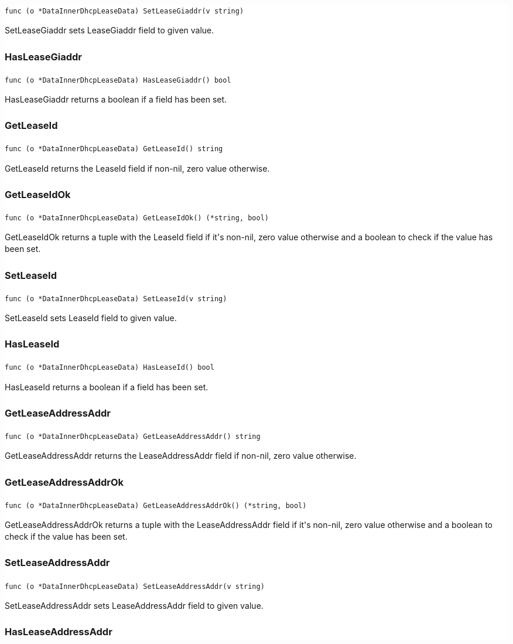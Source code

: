 `func (o *DataInnerDhcpLeaseData) SetLeaseGiaddr(v string)`

SetLeaseGiaddr sets LeaseGiaddr field to given value.

### HasLeaseGiaddr

`func (o *DataInnerDhcpLeaseData) HasLeaseGiaddr() bool`

HasLeaseGiaddr returns a boolean if a field has been set.

### GetLeaseId

`func (o *DataInnerDhcpLeaseData) GetLeaseId() string`

GetLeaseId returns the LeaseId field if non-nil, zero value otherwise.

### GetLeaseIdOk

`func (o *DataInnerDhcpLeaseData) GetLeaseIdOk() (*string, bool)`

GetLeaseIdOk returns a tuple with the LeaseId field if it's non-nil, zero value otherwise
and a boolean to check if the value has been set.

### SetLeaseId

`func (o *DataInnerDhcpLeaseData) SetLeaseId(v string)`

SetLeaseId sets LeaseId field to given value.

### HasLeaseId

`func (o *DataInnerDhcpLeaseData) HasLeaseId() bool`

HasLeaseId returns a boolean if a field has been set.

### GetLeaseAddressAddr

`func (o *DataInnerDhcpLeaseData) GetLeaseAddressAddr() string`

GetLeaseAddressAddr returns the LeaseAddressAddr field if non-nil, zero value otherwise.

### GetLeaseAddressAddrOk

`func (o *DataInnerDhcpLeaseData) GetLeaseAddressAddrOk() (*string, bool)`

GetLeaseAddressAddrOk returns a tuple with the LeaseAddressAddr field if it's non-nil, zero value otherwise
and a boolean to check if the value has been set.

### SetLeaseAddressAddr

`func (o *DataInnerDhcpLeaseData) SetLeaseAddressAddr(v string)`

SetLeaseAddressAddr sets LeaseAddressAddr field to given value.

### HasLeaseAddressAddr
